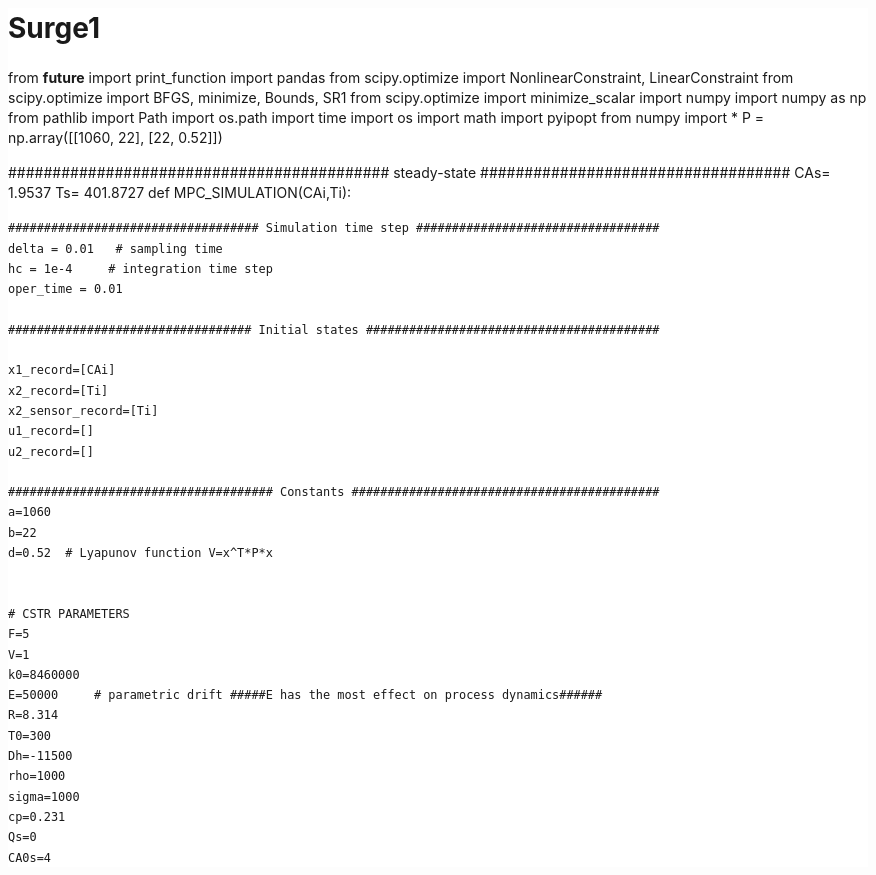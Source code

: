 # Surge1
from __future__ import print_function
import pandas
from scipy.optimize import NonlinearConstraint, LinearConstraint
from scipy.optimize import BFGS, minimize, Bounds, SR1
from scipy.optimize import minimize_scalar
import numpy
import numpy as np
from pathlib import Path
import os.path
import time
import os
import math
import pyipopt
from numpy import *
P = np.array([[1060, 22], [22, 0.52]])

########################################### steady-state ###################################
CAs= 1.9537
Ts=  401.8727
def MPC_SIMULATION(CAi,Ti):
    
    ################################### Simulation time step ##################################
    delta = 0.01   # sampling time
    hc = 1e-4     # integration time step
    oper_time = 0.01  

    ################################## Initial states #########################################

    x1_record=[CAi]
    x2_record=[Ti]
    x2_sensor_record=[Ti]
    u1_record=[]
    u2_record=[]

    ##################################### Constants ###########################################
    a=1060
    b=22
    d=0.52  # Lyapunov function V=x^T*P*x


    # CSTR PARAMETERS
    F=5
    V=1
    k0=8460000
    E=50000     # parametric drift #####E has the most effect on process dynamics######
    R=8.314
    T0=300
    Dh=-11500
    rho=1000
    sigma=1000
    cp=0.231
    Qs=0
    CA0s=4
